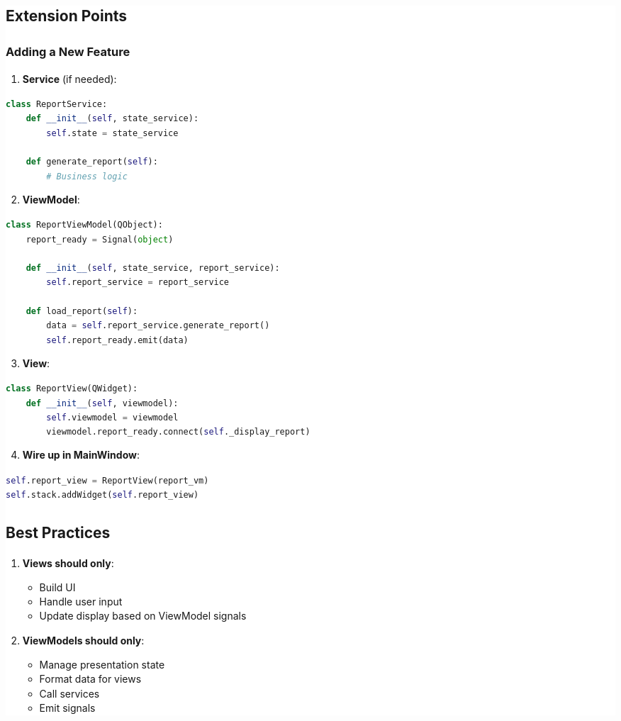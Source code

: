 ## Extension Points

### Adding a New Feature

1. **Service** (if needed):

```python
class ReportService:
    def __init__(self, state_service):
        self.state = state_service

    def generate_report(self):
        # Business logic
```

2. **ViewModel**:

```python
class ReportViewModel(QObject):
    report_ready = Signal(object)

    def __init__(self, state_service, report_service):
        self.report_service = report_service

    def load_report(self):
        data = self.report_service.generate_report()
        self.report_ready.emit(data)
```

3. **View**:

```python
class ReportView(QWidget):
    def __init__(self, viewmodel):
        self.viewmodel = viewmodel
        viewmodel.report_ready.connect(self._display_report)
```

4. **Wire up in MainWindow**:

```python
self.report_view = ReportView(report_vm)
self.stack.addWidget(self.report_view)
```

## Best Practices

1. **Views should only**:

   - Build UI
   - Handle user input
   - Update display based on ViewModel signals

2. **ViewModels should only**:

   - Manage presentation state
   - Format data for views
   - Call services
   - Emit signals
